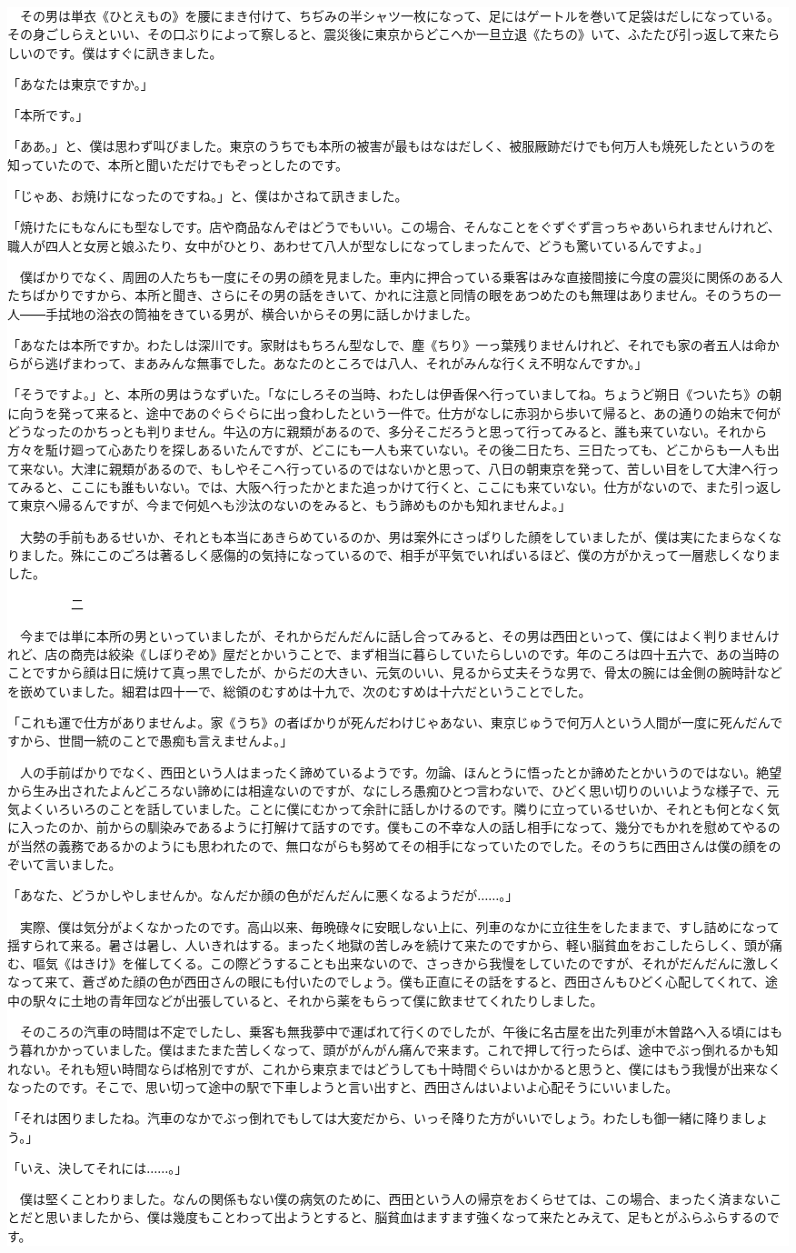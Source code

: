 　その男は単衣《ひとえもの》を腰にまき付けて、ちぢみの半シャツ一枚になって、足にはゲートルを巻いて足袋はだしになっている。その身ごしらえといい、その口ぶりによって察しると、震災後に東京からどこへか一旦立退《たちの》いて、ふたたび引っ返して来たらしいのです。僕はすぐに訊きました。

「あなたは東京ですか。」

「本所です。」

「ああ。」と、僕は思わず叫びました。東京のうちでも本所の被害が最もはなはだしく、被服厰跡だけでも何万人も焼死したというのを知っていたので、本所と聞いただけでもぞっとしたのです。

「じゃあ、お焼けになったのですね。」と、僕はかさねて訊きました。

「焼けたにもなんにも型なしです。店や商品なんぞはどうでもいい。この場合、そんなことをぐずぐず言っちゃあいられませんけれど、職人が四人と女房と娘ふたり、女中がひとり、あわせて八人が型なしになってしまったんで、どうも驚いているんですよ。」

　僕ばかりでなく、周囲の人たちも一度にその男の顔を見ました。車内に押合っている乗客はみな直接間接に今度の震災に関係のある人たちばかりですから、本所と聞き、さらにその男の話をきいて、かれに注意と同情の眼をあつめたのも無理はありません。そのうちの一人――手拭地の浴衣の筒袖をきている男が、横合いからその男に話しかけました。

「あなたは本所ですか。わたしは深川です。家財はもちろん型なしで、塵《ちり》一っ葉残りませんけれど、それでも家の者五人は命からがら逃げまわって、まあみんな無事でした。あなたのところでは八人、それがみんな行くえ不明なんですか。」

「そうですよ。」と、本所の男はうなずいた。「なにしろその当時、わたしは伊香保へ行っていましてね。ちょうど朔日《ついたち》の朝に向うを発って来ると、途中であのぐらぐらに出っ食わしたという一件で。仕方がなしに赤羽から歩いて帰ると、あの通りの始末で何がどうなったのかちっとも判りません。牛込の方に親類があるので、多分そこだろうと思って行ってみると、誰も来ていない。それから方々を駈け廻って心あたりを探しあるいたんですが、どこにも一人も来ていない。その後二日たち、三日たっても、どこからも一人も出て来ない。大津に親類があるので、もしやそこへ行っているのではないかと思って、八日の朝東京を発って、苦しい目をして大津へ行ってみると、ここにも誰もいない。では、大阪へ行ったかとまた追っかけて行くと、ここにも来ていない。仕方がないので、また引っ返して東京へ帰るんですが、今まで何処へも沙汰のないのをみると、もう諦めものかも知れませんよ。」

　大勢の手前もあるせいか、それとも本当にあきらめているのか、男は案外にさっぱりした顔をしていましたが、僕は実にたまらなくなりました。殊にこのごろは著るしく感傷的の気持になっているので、相手が平気でいればいるほど、僕の方がかえって一層悲しくなりました。



　　　　　二



　今までは単に本所の男といっていましたが、それからだんだんに話し合ってみると、その男は西田といって、僕にはよく判りませんけれど、店の商売は絞染《しぼりぞめ》屋だとかいうことで、まず相当に暮らしていたらしいのです。年のころは四十五六で、あの当時のことですから顔は日に焼けて真っ黒でしたが、からだの大きい、元気のいい、見るから丈夫そうな男で、骨太の腕には金側の腕時計などを嵌めていました。細君は四十一で、総領のむすめは十九で、次のむすめは十六だということでした。

「これも運で仕方がありませんよ。家《うち》の者ばかりが死んだわけじゃあない、東京じゅうで何万人という人間が一度に死んだんですから、世間一統のことで愚痴も言えませんよ。」

　人の手前ばかりでなく、西田という人はまったく諦めているようです。勿論、ほんとうに悟ったとか諦めたとかいうのではない。絶望から生み出されたよんどころない諦めには相違ないのですが、なにしろ愚痴ひとつ言わないで、ひどく思い切りのいいような様子で、元気よくいろいろのことを話していました。ことに僕にむかって余計に話しかけるのです。隣りに立っているせいか、それとも何となく気に入ったのか、前からの馴染みであるように打解けて話すのです。僕もこの不幸な人の話し相手になって、幾分でもかれを慰めてやるのが当然の義務であるかのようにも思われたので、無口ながらも努めてその相手になっていたのでした。そのうちに西田さんは僕の顔をのぞいて言いました。

「あなた、どうかしやしませんか。なんだか顔の色がだんだんに悪くなるようだが……。」

　実際、僕は気分がよくなかったのです。高山以来、毎晩碌々に安眠しない上に、列車のなかに立往生をしたままで、すし詰めになって揺すられて来る。暑さは暑し、人いきれはする。まったく地獄の苦しみを続けて来たのですから、軽い脳貧血をおこしたらしく、頭が痛む、嘔気《はきけ》を催してくる。この際どうすることも出来ないので、さっきから我慢をしていたのですが、それがだんだんに激しくなって来て、蒼ざめた顔の色が西田さんの眼にも付いたのでしょう。僕も正直にその話をすると、西田さんもひどく心配してくれて、途中の駅々に土地の青年団などが出張していると、それから薬をもらって僕に飲ませてくれたりしました。

　そのころの汽車の時間は不定でしたし、乗客も無我夢中で運ばれて行くのでしたが、午後に名古屋を出た列車が木曽路へ入る頃にはもう暮れかかっていました。僕はまたまた苦しくなって、頭ががんがん痛んで来ます。これで押して行ったらば、途中でぶっ倒れるかも知れない。それも短い時間ならば格別ですが、これから東京まではどうしても十時間ぐらいはかかると思うと、僕にはもう我慢が出来なくなったのです。そこで、思い切って途中の駅で下車しようと言い出すと、西田さんはいよいよ心配そうにいいました。

「それは困りましたね。汽車のなかでぶっ倒れでもしては大変だから、いっそ降りた方がいいでしょう。わたしも御一緒に降りましょう。」

「いえ、決してそれには……。」

　僕は堅くことわりました。なんの関係もない僕の病気のために、西田という人の帰京をおくらせては、この場合、まったく済まないことだと思いましたから、僕は幾度もことわって出ようとすると、脳貧血はますます強くなって来たとみえて、足もとがふらふらするのです。
